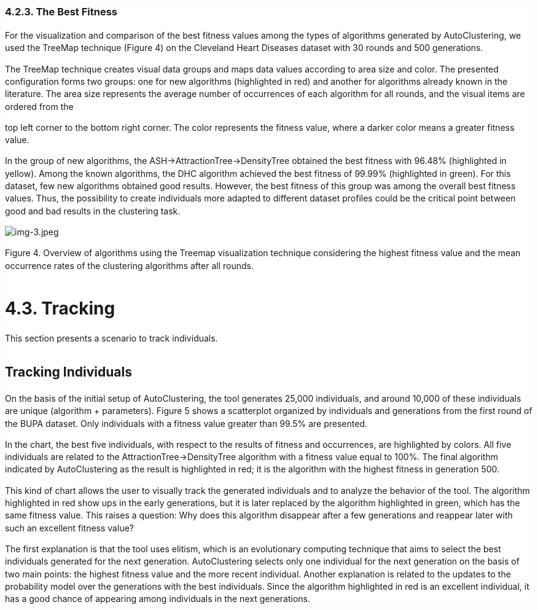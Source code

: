 ### 4.2.3. The Best Fitness

For the visualization and comparison of the best fitness values among the types of algorithms generated by AutoClustering, we used the TreeMap technique (Figure 4) on the Cleveland Heart Diseases dataset with 30 rounds and 500 generations.

The TreeMap technique creates visual data groups and maps data values according to area size and color. The presented configuration forms two groups: one for new algorithms (highlighted in red) and another for algorithms already known in the literature. The area size represents the average number of occurrences of each algorithm for all rounds, and the visual items are ordered from the

top left corner to the bottom right corner. The color represents the fitness value, where a darker color means a greater fitness value.

In the group of new algorithms, the ASH->AttractionTree->DensityTree obtained the best fitness with $96.48 \%$ (highlighted in yellow). Among the known algorithms, the DHC algorithm achieved the best fitness of $99.99 \%$ (highlighted in green). For this dataset, few new algorithms obtained good results. However, the best fitness of this group was among the overall best fitness values. Thus, the possibility to create individuals more adapted to different dataset profiles could be the critical point between good and bad results in the clustering task.

![img-3.jpeg](img-3.jpeg)

Figure 4. Overview of algorithms using the Treemap visualization technique considering the highest fitness value and the mean occurrence rates of the clustering algorithms after all rounds.

# 4.3. Tracking 

This section presents a scenario to track individuals.

## Tracking Individuals

On the basis of the initial setup of AutoClustering, the tool generates 25,000 individuals, and around 10,000 of these individuals are unique (algorithm + parameters). Figure 5 shows a scatterplot organized by individuals and generations from the first round of the BUPA dataset. Only individuals with a fitness value greater than $99.5 \%$ are presented.

In the chart, the best five individuals, with respect to the results of fitness and occurrences, are highlighted by colors. All five individuals are related to the AttractionTree->DensityTree algorithm with a fitness value equal to $100 \%$. The final algorithm indicated by AutoClustering as the result is highlighted in red; it is the algorithm with the highest fitness in generation 500.

This kind of chart allows the user to visually track the generated individuals and to analyze the behavior of the tool. The algorithm highlighted in red show ups in the early generations, but it is later replaced by the algorithm highlighted in green, which has the same fitness value. This raises a question: Why does this algorithm disappear after a few generations and reappear later with such an excellent fitness value?

The first explanation is that the tool uses elitism, which is an evolutionary computing technique that aims to select the best individuals generated for the next generation. AutoClustering selects only one individual for the next generation on the basis of two main points: the highest fitness value and the more recent individual. Another explanation is related to the updates to the probability model over the generations with the best individuals. Since the algorithm highlighted in red is an excellent individual, it has a good chance of appearing among individuals in the next generations.
